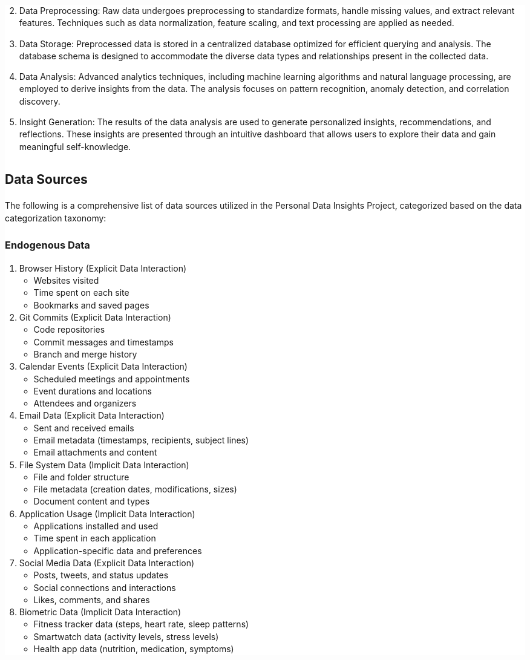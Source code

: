2. Data Preprocessing: Raw data undergoes preprocessing to standardize formats, handle missing values, and extract relevant features. Techniques such as data normalization, feature scaling, and text processing are applied as needed.

3. Data Storage: Preprocessed data is stored in a centralized database optimized for efficient querying and analysis. The database schema is designed to accommodate the diverse data types and relationships present in the collected data.

4. Data Analysis: Advanced analytics techniques, including machine learning algorithms and natural language processing, are employed to derive insights from the data. The analysis focuses on pattern recognition, anomaly detection, and correlation discovery.

5. Insight Generation: The results of the data analysis are used to generate personalized insights, recommendations, and reflections. These insights are presented through an intuitive dashboard that allows users to explore their data and gain meaningful self-knowledge.

## Data Sources
The following is a comprehensive list of data sources utilized in the Personal Data Insights Project, categorized based on the data categorization taxonomy:

### Endogenous Data
1. Browser History (Explicit Data Interaction)
   - Websites visited
   - Time spent on each site
   - Bookmarks and saved pages
2. Git Commits (Explicit Data Interaction)
   - Code repositories
   - Commit messages and timestamps
   - Branch and merge history
3. Calendar Events (Explicit Data Interaction)
   - Scheduled meetings and appointments
   - Event durations and locations
   - Attendees and organizers
4. Email Data (Explicit Data Interaction)
   - Sent and received emails
   - Email metadata (timestamps, recipients, subject lines)
   - Email attachments and content
5. File System Data (Implicit Data Interaction)
   - File and folder structure
   - File metadata (creation dates, modifications, sizes)
   - Document content and types
6. Application Usage (Implicit Data Interaction)
   - Applications installed and used
   - Time spent in each application
   - Application-specific data and preferences
7. Social Media Data (Explicit Data Interaction)
   - Posts, tweets, and status updates
   - Social connections and interactions
   - Likes, comments, and shares
8. Biometric Data (Implicit Data Interaction)
   - Fitness tracker data (steps, heart rate, sleep patterns)
   - Smartwatch data (activity levels, stress levels)
   - Health app data (nutrition, medication, symptoms)
